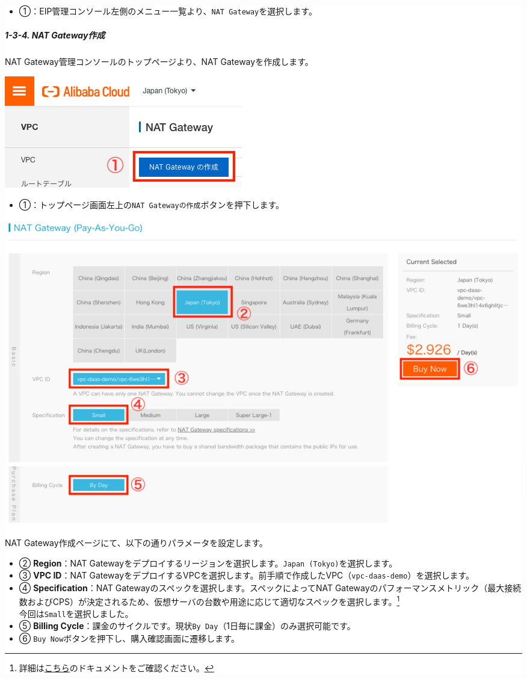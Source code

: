 - ①：EIP管理コンソール左側のメニュー一覧より、`NAT Gateway`を選択します。

##### 1-3-4. NAT Gateway作成
NAT Gateway管理コンソールのトップページより、NAT Gatewayを作成します。

![img](https://raw.githubusercontent.com/sbopsv/cloud-tech/master/content/usecase-computing/computing_images_26006613554741100/20200423070626.png "img")      

- ①：トップページ画面左上の`NAT Gatewayの作成`ボタンを押下します。

![img](https://raw.githubusercontent.com/sbopsv/cloud-tech/master/content/usecase-computing/computing_images_26006613554741100/20200423070635.png "img")      

NAT Gateway作成ページにて、以下の通りパラメータを設定します。

- ② **Region**：NAT Gatewayをデプロイするリージョンを選択します。`Japan (Tokyo)`を選択します。
- ③ **VPC ID**：NAT GatewayをデプロイするVPCを選択します。前手順で作成したVPC（`vpc-daas-demo`）を選択します。
- ④ **Specification**：NAT Gatewayのスペックを選択します。スペックによってNAT Gatewayのパフォーマンスメトリック（最大接続数およびCPS）が決定されるため、仮想サーバの台数や用途に応じて適切なスペックを選択します。[^2]  
今回は`Small`を選択しました。
- ⑤ **Billing Cycle**：課金のサイクルです。現状`By Day`（1日毎に課金）のみ選択可能です。
- ⑥ `Buy Now`ボタンを押下し、購入確認画面に遷移します。


[^1]: デフォルト設定では、プロトコル：UDP、ポート番号：1194となっています。
[^2]: 詳細は[こちら](https://www.alibabacloud.com/cloud-tech/doc-detail/42757.htm)のドキュメントをご確認ください。
[^3]: 今回は簡単のため、仮想サーバからADサーバへの通信を全て許可しましたが、より正確に通信制御を行う場合はActive Directoryに必要なプロトコル/ポートのみを許可設定してください。